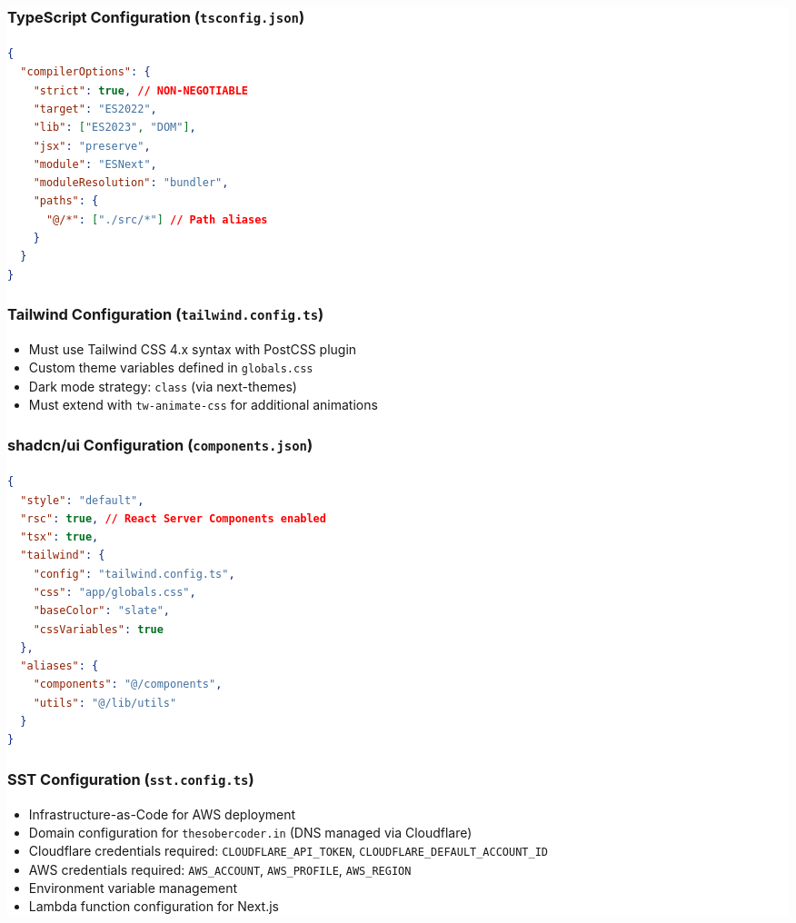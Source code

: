 ### TypeScript Configuration (`tsconfig.json`)

```json
{
  "compilerOptions": {
    "strict": true, // NON-NEGOTIABLE
    "target": "ES2022",
    "lib": ["ES2023", "DOM"],
    "jsx": "preserve",
    "module": "ESNext",
    "moduleResolution": "bundler",
    "paths": {
      "@/*": ["./src/*"] // Path aliases
    }
  }
}
```

### Tailwind Configuration (`tailwind.config.ts`)

- Must use Tailwind CSS 4.x syntax with PostCSS plugin
- Custom theme variables defined in `globals.css`
- Dark mode strategy: `class` (via next-themes)
- Must extend with `tw-animate-css` for additional animations

### shadcn/ui Configuration (`components.json`)

```json
{
  "style": "default",
  "rsc": true, // React Server Components enabled
  "tsx": true,
  "tailwind": {
    "config": "tailwind.config.ts",
    "css": "app/globals.css",
    "baseColor": "slate",
    "cssVariables": true
  },
  "aliases": {
    "components": "@/components",
    "utils": "@/lib/utils"
  }
}
```

### SST Configuration (`sst.config.ts`)

- Infrastructure-as-Code for AWS deployment
- Domain configuration for `thesobercoder.in` (DNS managed via Cloudflare)
- Cloudflare credentials required: `CLOUDFLARE_API_TOKEN`, `CLOUDFLARE_DEFAULT_ACCOUNT_ID`
- AWS credentials required: `AWS_ACCOUNT`, `AWS_PROFILE`, `AWS_REGION`
- Environment variable management
- Lambda function configuration for Next.js
